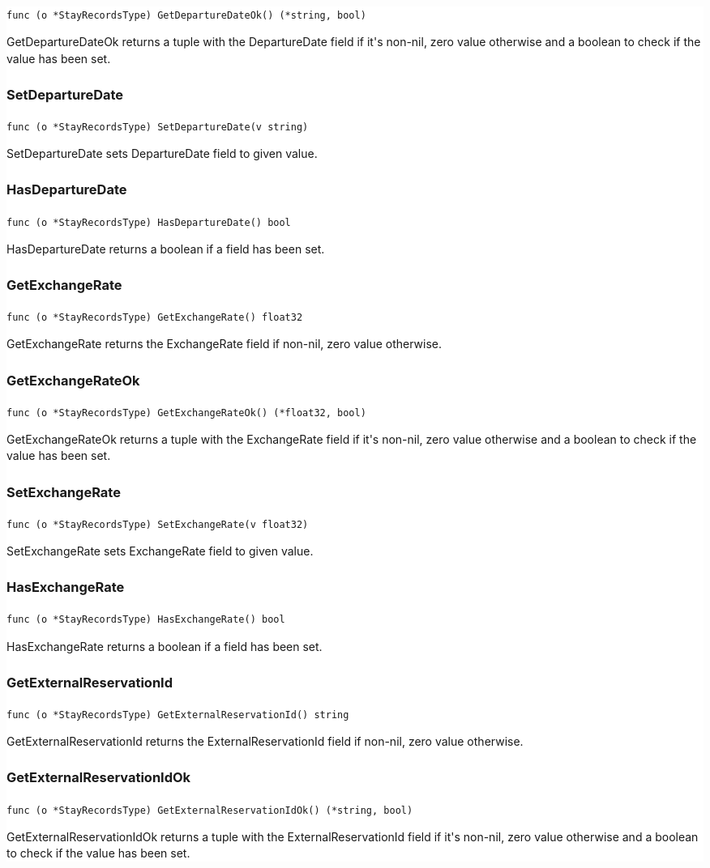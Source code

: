 `func (o *StayRecordsType) GetDepartureDateOk() (*string, bool)`

GetDepartureDateOk returns a tuple with the DepartureDate field if it's non-nil, zero value otherwise
and a boolean to check if the value has been set.

### SetDepartureDate

`func (o *StayRecordsType) SetDepartureDate(v string)`

SetDepartureDate sets DepartureDate field to given value.

### HasDepartureDate

`func (o *StayRecordsType) HasDepartureDate() bool`

HasDepartureDate returns a boolean if a field has been set.

### GetExchangeRate

`func (o *StayRecordsType) GetExchangeRate() float32`

GetExchangeRate returns the ExchangeRate field if non-nil, zero value otherwise.

### GetExchangeRateOk

`func (o *StayRecordsType) GetExchangeRateOk() (*float32, bool)`

GetExchangeRateOk returns a tuple with the ExchangeRate field if it's non-nil, zero value otherwise
and a boolean to check if the value has been set.

### SetExchangeRate

`func (o *StayRecordsType) SetExchangeRate(v float32)`

SetExchangeRate sets ExchangeRate field to given value.

### HasExchangeRate

`func (o *StayRecordsType) HasExchangeRate() bool`

HasExchangeRate returns a boolean if a field has been set.

### GetExternalReservationId

`func (o *StayRecordsType) GetExternalReservationId() string`

GetExternalReservationId returns the ExternalReservationId field if non-nil, zero value otherwise.

### GetExternalReservationIdOk

`func (o *StayRecordsType) GetExternalReservationIdOk() (*string, bool)`

GetExternalReservationIdOk returns a tuple with the ExternalReservationId field if it's non-nil, zero value otherwise
and a boolean to check if the value has been set.
